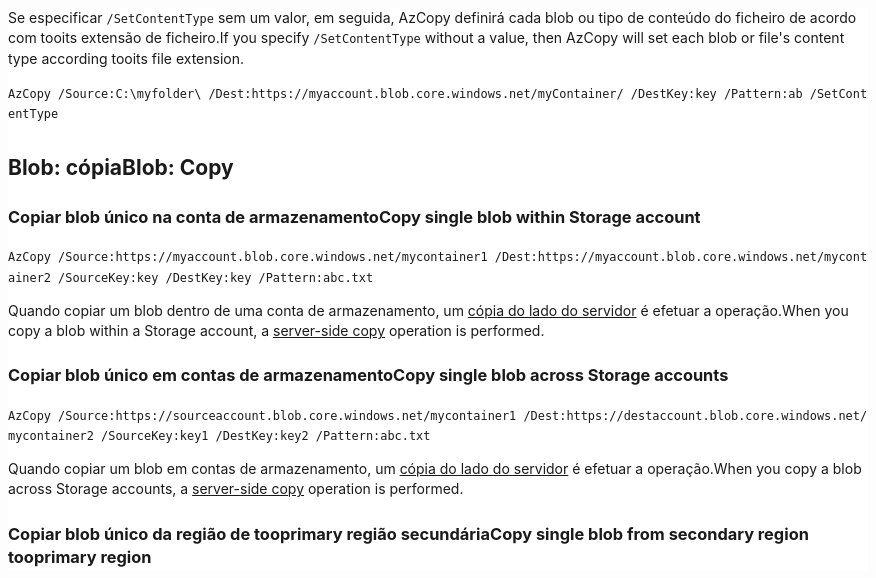 <span data-ttu-id="8d81e-162">Se especificar `/SetContentType` sem um valor, em seguida, AzCopy definirá cada blob ou tipo de conteúdo do ficheiro de acordo com tooits extensão de ficheiro.</span><span class="sxs-lookup"><span data-stu-id="8d81e-162">If you specify `/SetContentType` without a value, then AzCopy will set each blob or file's content type according tooits file extension.</span></span>

```azcopy
AzCopy /Source:C:\myfolder\ /Dest:https://myaccount.blob.core.windows.net/myContainer/ /DestKey:key /Pattern:ab /SetContentType
```

## <a name="blob-copy"></a><span data-ttu-id="8d81e-163">Blob: cópia</span><span class="sxs-lookup"><span data-stu-id="8d81e-163">Blob: Copy</span></span>
### <a name="copy-single-blob-within-storage-account"></a><span data-ttu-id="8d81e-164">Copiar blob único na conta de armazenamento</span><span class="sxs-lookup"><span data-stu-id="8d81e-164">Copy single blob within Storage account</span></span>

```azcopy
AzCopy /Source:https://myaccount.blob.core.windows.net/mycontainer1 /Dest:https://myaccount.blob.core.windows.net/mycontainer2 /SourceKey:key /DestKey:key /Pattern:abc.txt
```

<span data-ttu-id="8d81e-165">Quando copiar um blob dentro de uma conta de armazenamento, um [cópia do lado do servidor](http://blogs.msdn.com/b/windowsazurestorage/archive/2012/06/12/introducing-asynchronous-cross-account-copy-blob.aspx) é efetuar a operação.</span><span class="sxs-lookup"><span data-stu-id="8d81e-165">When you copy a blob within a Storage account, a [server-side copy](http://blogs.msdn.com/b/windowsazurestorage/archive/2012/06/12/introducing-asynchronous-cross-account-copy-blob.aspx) operation is performed.</span></span>

### <a name="copy-single-blob-across-storage-accounts"></a><span data-ttu-id="8d81e-166">Copiar blob único em contas de armazenamento</span><span class="sxs-lookup"><span data-stu-id="8d81e-166">Copy single blob across Storage accounts</span></span>

```azcopy
AzCopy /Source:https://sourceaccount.blob.core.windows.net/mycontainer1 /Dest:https://destaccount.blob.core.windows.net/mycontainer2 /SourceKey:key1 /DestKey:key2 /Pattern:abc.txt
```

<span data-ttu-id="8d81e-167">Quando copiar um blob em contas de armazenamento, um [cópia do lado do servidor](http://blogs.msdn.com/b/windowsazurestorage/archive/2012/06/12/introducing-asynchronous-cross-account-copy-blob.aspx) é efetuar a operação.</span><span class="sxs-lookup"><span data-stu-id="8d81e-167">When you copy a blob across Storage accounts, a [server-side copy](http://blogs.msdn.com/b/windowsazurestorage/archive/2012/06/12/introducing-asynchronous-cross-account-copy-blob.aspx) operation is performed.</span></span>

### <a name="copy-single-blob-from-secondary-region-tooprimary-region"></a><span data-ttu-id="8d81e-168">Copiar blob único da região de tooprimary região secundária</span><span class="sxs-lookup"><span data-stu-id="8d81e-168">Copy single blob from secondary region tooprimary region</span></span>
